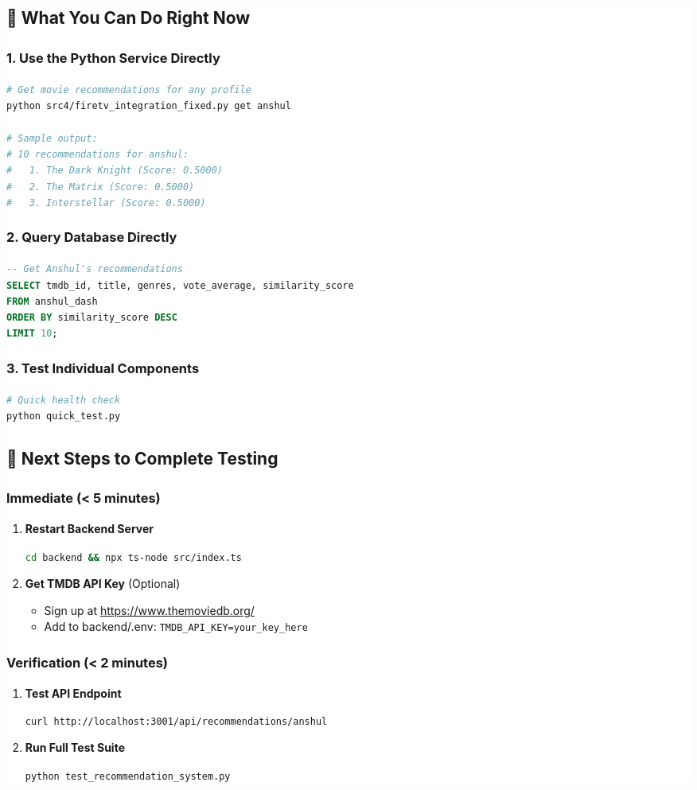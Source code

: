## 🎯 **What You Can Do Right Now**

### **1. Use the Python Service Directly**
```bash
# Get movie recommendations for any profile
python src4/firetv_integration_fixed.py get anshul

# Sample output:
# 10 recommendations for anshul:
#   1. The Dark Knight (Score: 0.5000)
#   2. The Matrix (Score: 0.5000)
#   3. Interstellar (Score: 0.5000)
```

### **2. Query Database Directly**
```sql
-- Get Anshul's recommendations
SELECT tmdb_id, title, genres, vote_average, similarity_score 
FROM anshul_dash 
ORDER BY similarity_score DESC 
LIMIT 10;
```

### **3. Test Individual Components**
```bash
# Quick health check
python quick_test.py
```

## 🚀 **Next Steps to Complete Testing**

### **Immediate (< 5 minutes)**
1. **Restart Backend Server**
   ```bash
   cd backend && npx ts-node src/index.ts
   ```

2. **Get TMDB API Key** (Optional)
   - Sign up at https://www.themoviedb.org/
   - Add to backend/.env: `TMDB_API_KEY=your_key_here`

### **Verification (< 2 minutes)**
1. **Test API Endpoint**
   ```bash
   curl http://localhost:3001/api/recommendations/anshul
   ```

2. **Run Full Test Suite**
   ```bash
   python test_recommendation_system.py
   ```
